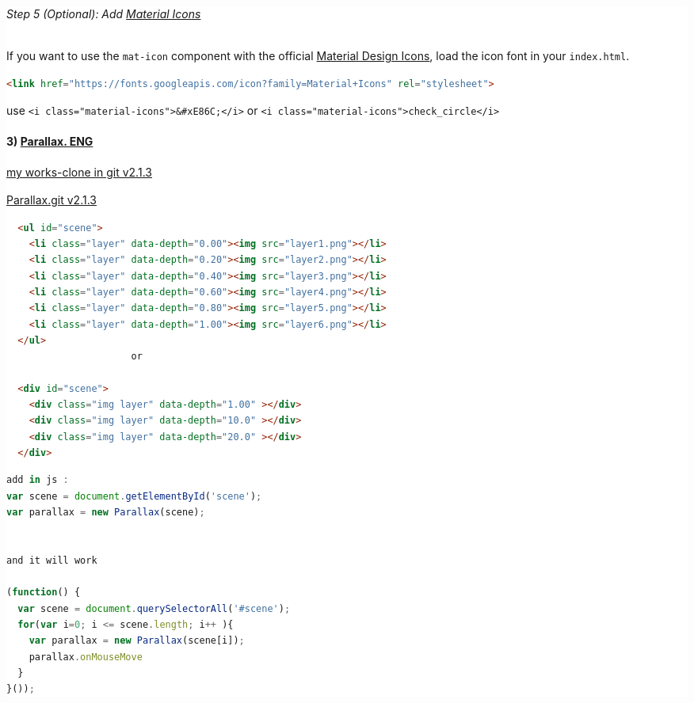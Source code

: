 ###### Step 5 (Optional): Add [Material Icons](https://material.io/icons/)

If you want to use the `mat-icon` component with the official
[Material Design Icons](https://material.io/icons/), load the icon font in your `index.html`.

```html
<link href="https://fonts.googleapis.com/icon?family=Material+Icons" rel="stylesheet">
```
use `<i class="material-icons">&#xE86C;</i>`
or `<i class="material-icons">check_circle</i>`


#### 3) [Parallax. ENG](http://matthew.wagerfield.com/parallax/)

[my works-clone in git v2.1.3](https://github.com/SnisarOnline/works-parallax.js-2.1.3-)

[Parallax.git v2.1.3](https://github.com/wagerfield/parallax/tree/v2.1.3)

```html
  <ul id="scene">
    <li class="layer" data-depth="0.00"><img src="layer1.png"></li>
    <li class="layer" data-depth="0.20"><img src="layer2.png"></li>
    <li class="layer" data-depth="0.40"><img src="layer3.png"></li>
    <li class="layer" data-depth="0.60"><img src="layer4.png"></li>
    <li class="layer" data-depth="0.80"><img src="layer5.png"></li>
    <li class="layer" data-depth="1.00"><img src="layer6.png"></li>
  </ul>
                      or

  <div id="scene">
    <div class="img layer" data-depth="1.00" ></div>
    <div class="img layer" data-depth="10.0" ></div>
    <div class="img layer" data-depth="20.0" ></div>
  </div>
```
```js
add in js :
var scene = document.getElementById('scene');
var parallax = new Parallax(scene);


and it will work

(function() {
  var scene = document.querySelectorAll('#scene');
  for(var i=0; i <= scene.length; i++ ){
    var parallax = new Parallax(scene[i]);
    parallax.onMouseMove
  }
}());

```
